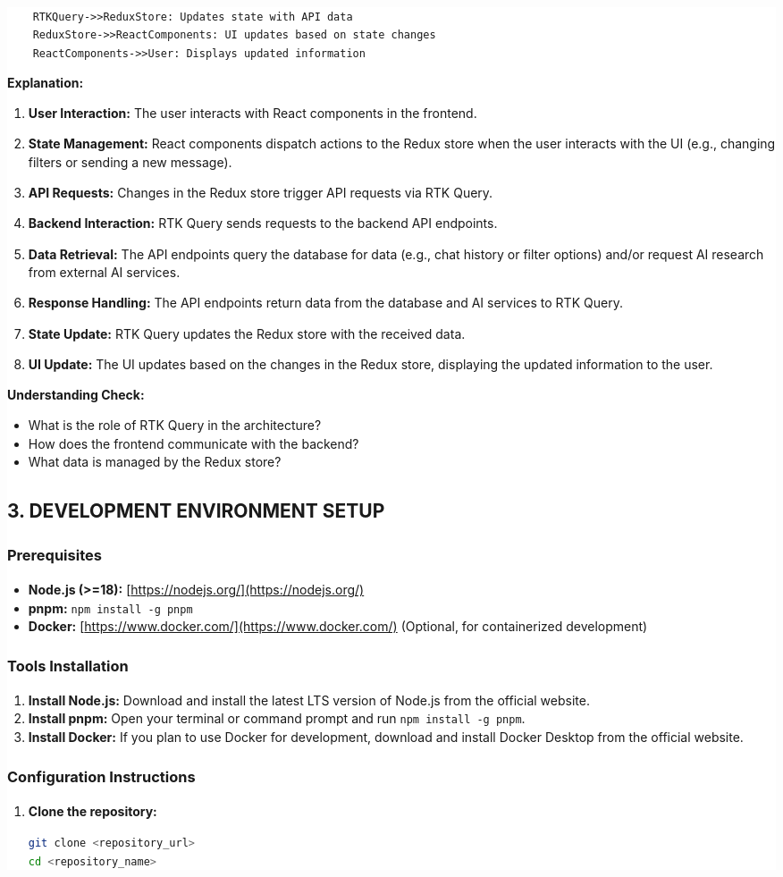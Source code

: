 ```mermaid
    RTKQuery->>ReduxStore: Updates state with API data
    ReduxStore->>ReactComponents: UI updates based on state changes
    ReactComponents->>User: Displays updated information
```

**Explanation:**

1.  **User Interaction:** The user interacts with React components in the frontend.

2.  **State Management:** React components dispatch actions to the Redux store when the user interacts with the UI (e.g., changing filters or sending a new message).

3.  **API Requests:** Changes in the Redux store trigger API requests via RTK Query.

4.  **Backend Interaction:** RTK Query sends requests to the backend API endpoints.

5.  **Data Retrieval:** The API endpoints query the database for data (e.g., chat history or filter options) and/or request AI research from external AI services.

6.  **Response Handling:** The API endpoints return data from the database and AI services to RTK Query.

7.  **State Update:** RTK Query updates the Redux store with the received data.

8.  **UI Update:** The UI updates based on the changes in the Redux store, displaying the updated information to the user.

**Understanding Check:**

*   What is the role of RTK Query in the architecture?
*   How does the frontend communicate with the backend?
*   What data is managed by the Redux store?

## 3. DEVELOPMENT ENVIRONMENT SETUP

### Prerequisites

*   **Node.js (>=18):** [https://nodejs.org/](https://nodejs.org/)
*   **pnpm:** `npm install -g pnpm`
*   **Docker:** [https://www.docker.com/](https://www.docker.com/) (Optional, for containerized development)

### Tools Installation

1.  **Install Node.js:** Download and install the latest LTS version of Node.js from the official website.
2.  **Install pnpm:** Open your terminal or command prompt and run `npm install -g pnpm`.
3.  **Install Docker:** If you plan to use Docker for development, download and install Docker Desktop from the official website.

### Configuration Instructions

1.  **Clone the repository:**

    ```bash
    git clone <repository_url>
    cd <repository_name>
    ```

